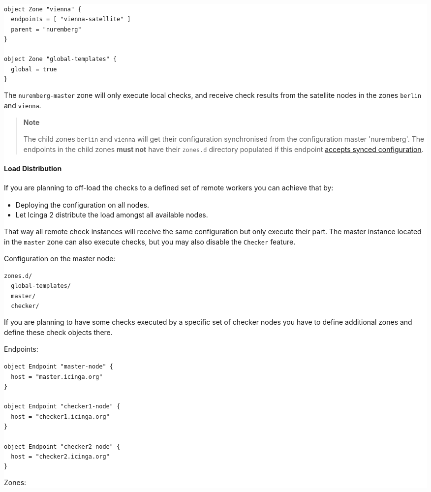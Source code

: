     object Zone "vienna" {
      endpoints = [ "vienna-satellite" ]
      parent = "nuremberg"
    }

    object Zone "global-templates" {
      global = true
    }

The `nuremberg-master` zone will only execute local checks, and receive
check results from the satellite nodes in the zones `berlin` and `vienna`.

> **Note**
>
> The child zones `berlin` and `vienna` will get their configuration synchronised
> from the configuration master 'nuremberg'. The endpoints in the child
> zones **must not** have their `zones.d` directory populated if this endpoint
> [accepts synced configuration](9-monitoring-remote-systems.md#zone-config-sync-permissions).

#### <a id="cluster-scenarios-load-distribution"></a> Load Distribution

If you are planning to off-load the checks to a defined set of remote workers
you can achieve that by:

* Deploying the configuration on all nodes.
* Let Icinga 2 distribute the load amongst all available nodes.

That way all remote check instances will receive the same configuration
but only execute their part. The master instance located in the `master` zone
can also execute checks, but you may also disable the `Checker` feature.

Configuration on the master node:

    zones.d/
      global-templates/
      master/
      checker/

If you are planning to have some checks executed by a specific set of checker nodes
you have to define additional zones and define these check objects there.

Endpoints:

    object Endpoint "master-node" {
      host = "master.icinga.org"
    }

    object Endpoint "checker1-node" {
      host = "checker1.icinga.org"
    }

    object Endpoint "checker2-node" {
      host = "checker2.icinga.org"
    }


Zones:
